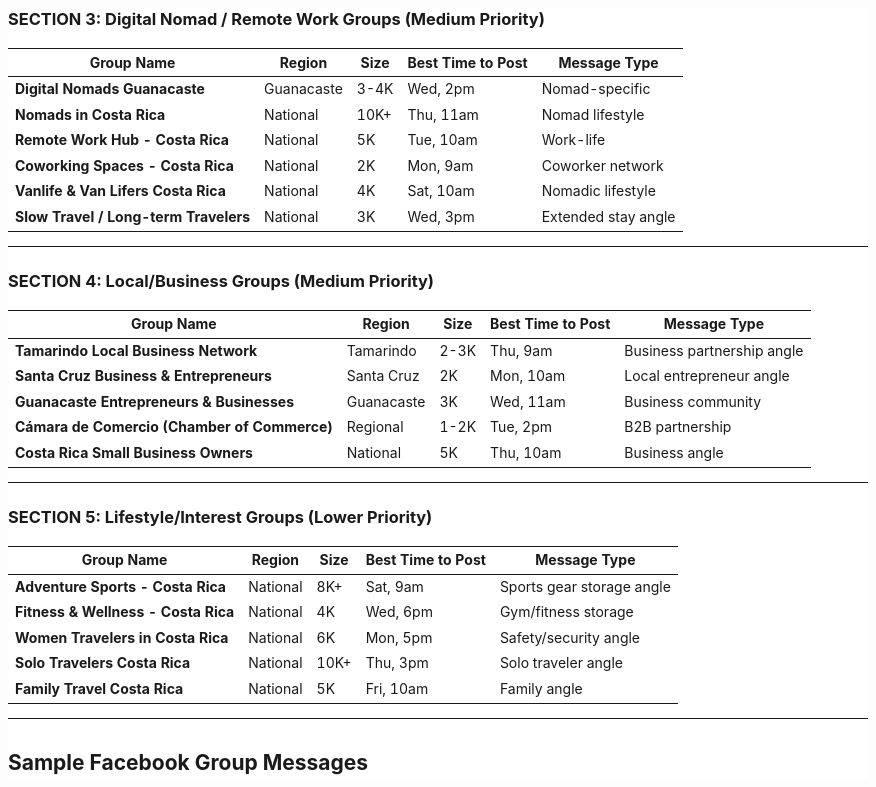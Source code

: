 
### SECTION 3: Digital Nomad / Remote Work Groups (Medium Priority)

| Group Name | Region | Size | Best Time to Post | Message Type |
|---|---|---|---|---|
| **Digital Nomads Guanacaste** | Guanacaste | 3-4K | Wed, 2pm | Nomad-specific |
| **Nomads in Costa Rica** | National | 10K+ | Thu, 11am | Nomad lifestyle |
| **Remote Work Hub - Costa Rica** | National | 5K | Tue, 10am | Work-life |
| **Coworking Spaces - Costa Rica** | National | 2K | Mon, 9am | Coworker network |
| **Vanlife & Van Lifers Costa Rica** | National | 4K | Sat, 10am | Nomadic lifestyle |
| **Slow Travel / Long-term Travelers** | National | 3K | Wed, 3pm | Extended stay angle |

---

### SECTION 4: Local/Business Groups (Medium Priority)

| Group Name | Region | Size | Best Time to Post | Message Type |
|---|---|---|---|---|
| **Tamarindo Local Business Network** | Tamarindo | 2-3K | Thu, 9am | Business partnership angle |
| **Santa Cruz Business & Entrepreneurs** | Santa Cruz | 2K | Mon, 10am | Local entrepreneur angle |
| **Guanacaste Entrepreneurs & Businesses** | Guanacaste | 3K | Wed, 11am | Business community |
| **Cámara de Comercio (Chamber of Commerce)** | Regional | 1-2K | Tue, 2pm | B2B partnership |
| **Costa Rica Small Business Owners** | National | 5K | Thu, 10am | Business angle |

---

### SECTION 5: Lifestyle/Interest Groups (Lower Priority)

| Group Name | Region | Size | Best Time to Post | Message Type |
|---|---|---|---|---|
| **Adventure Sports - Costa Rica** | National | 8K+ | Sat, 9am | Sports gear storage angle |
| **Fitness & Wellness - Costa Rica** | National | 4K | Wed, 6pm | Gym/fitness storage |
| **Women Travelers in Costa Rica** | National | 6K | Mon, 5pm | Safety/security angle |
| **Solo Travelers Costa Rica** | National | 10K+ | Thu, 3pm | Solo traveler angle |
| **Family Travel Costa Rica** | National | 5K | Fri, 10am | Family angle |

---

## Sample Facebook Group Messages
